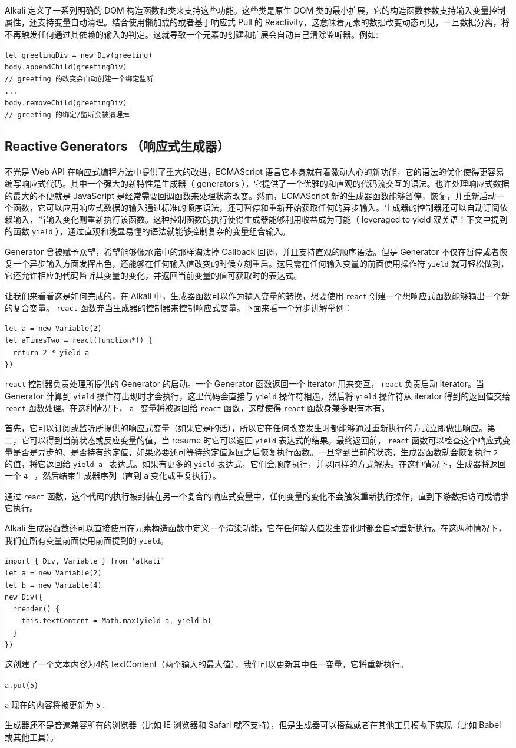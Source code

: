 Alkali 定义了一系列明确的 DOM 构造函数和类来支持这些功能。这些类是原生 DOM 类的最小扩展，它的构造函数参数支持输入变量控制属性，还支持变量自动清理。结合使用懒加载的或者基于响应式 Pull 的 Reactivity，这意味着元素的数据改变动态可见，一旦数据分离，将不再触发任何通过其依赖的输入的判定。这就导致一个元素的创建和扩展会自动自己清除监听器。例如:

    let greetingDiv = new Div(greeting)
    body.appendChild(greetingDiv)
    // greeting 的改变会自动创建一个绑定监听
    ...
    body.removeChild(greetingDiv)
    // greeting 的绑定/监听会被清理掉

## Reactive Generators （响应式生成器）

不光是 Web API 在响应式编程方法中提供了重大的改进，ECMAScript 语言它本身就有着激动人心的新功能，它的语法的优化使得更容易编写响应式代码。其中一个强大的新特性是生成器（ generators ），它提供了一个优雅的和直观的代码流交互的语法。也许处理响应式数据的最大的不便就是 JavaScript 是经常需要回调函数来处理状态改变。然而，ECMAScript 新的生成器函数能够暂停，恢复，并重新启动一个函数，它可以应用响应式数据的输入通过标准的顺序语法，还可暂停和重新开始获取任何的异步输入。生成器的控制器还可以自动订阅依赖输入，当输入变化则重新执行该函数。这种控制函数的执行使得生成器能够利用收益成为可能（ leveraged to yield 双关语！下文中提到的函数 `yield` ），通过直观和浅显易懂的语法就能够控制复杂的变量组合输入。

Generator 曾被赋予众望，希望能够像承诺中的那样淘汰掉 Callback 回调，并且支持直观的顺序语法。但是 Generator 不仅在暂停或者恢复一个异步输入方面发挥出色，还能够在任何输入值改变的时候立刻重启。这只需在任何输入变量的前面使用操作符 `yield` 就可轻松做到，它还允许相应的代码监听其变量的变化，并返回当前变量的值可获取时的表达式。

让我们来看看这是如何完成的，在 Alkali 中，生成器函数可以作为输入变量的转换，想要使用 `react` 创建一个想响应式函数能够输出一个新的复合变量。 `react` 函数充当生成器的控制器来控制响应式变量。下面来看一个分步讲解举例：

    let a = new Variable(2)
    let aTimesTwo = react(function*() {
      return 2 * yield a
    })

`react` 控制器负责处理所提供的 Generator 的启动。一个 Generator 函数返回一个 iterator 用来交互， `react` 负责启动 iterator。当 Generator 计算到 `yield` 操作符出现时才会执行，这里代码会直接与 `yield` 操作符相遇，然后将 `yield` 操作符从 iterator 得到的返回值交给 `react` 函数处理。在这种情况下， `a ` 变量将被返回给 `react` 函数，这就使得 `react` 函数身兼多职有木有。

首先，它可以订阅或监听所提供的响应式变量（如果它是的话），所以它在任何改变发生时都能够通过重新执行的方式立即做出响应。第二，它可以得到当前状态或反应变量的值，当 resume 时它可以返回 `yield` 表达式的结果。最终返回前， `react` 函数可以检查这个响应式变量是否是异步的、是否持有约定值，如果必要还可等待约定值返回之后恢复执行函数。一旦拿到当前的状态，生成器函数就会恢复执行 `2 ` 的值，将它返回给 `yield a ` 表达式。如果有更多的 `yield` 表达式，它们会顺序执行，并以同样的方式解决。在这种情况下，生成器将返回一个 `4 ` ，然后结束生成器序列（直到 a 变化或重复执行）。

通过 `react` 函数，这个代码的执行被封装在另一个复合的响应式变量中，任何变量的变化不会触发重新执行操作，直到下游数据访问或请求它执行。

Alkali 生成器函数还可以直接使用在元素构造函数中定义一个渲染功能，它在任何输入值发生变化时都会自动重新执行。在这两种情况下，我们在所有变量前面使用前面提到的 `yield`。 

    import { Div, Variable } from 'alkali'
    let a = new Variable(2)
    let b = new Variable(4)
    new Div({
      *render() {
        this.textContent = Math.max(yield a, yield b)
      }
    })

这创建了一个文本内容为4的 textContent（两个输入的最大值），我们可以更新其中任一变量，它将重新执行。

    a.put(5)

`a` 现在的内容将被更新为 `5` .

生成器还不是普遍兼容所有的浏览器（比如 IE 浏览器和 Safari 就不支持），但是生成器可以搭载或者在其他工具模拟下实现（比如 Babel 或其他工具）。
